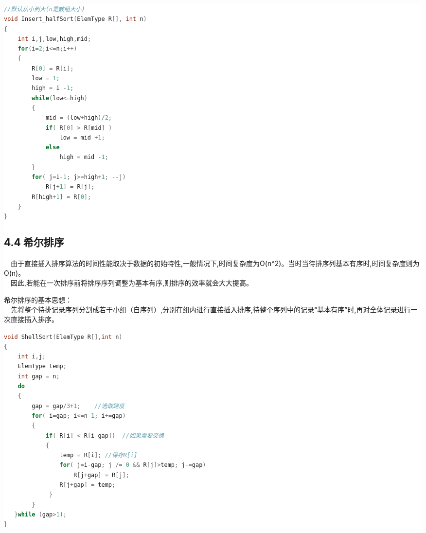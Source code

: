 ```c
//默认从小到大(n是数组大小)
void Insert_halfSort(ElemType R[], int n)
{
    int i,j,low,high,mid;
    for(i=2;i<=n;i++)
    {
        R[0] = R[i];
        low = 1;
        high = i -1;
        while(low<=high)
        {
            mid = (low+high)/2;
            if( R[0] > R[mid] )
                low = mid +1;
            else
                high = mid -1;
        }
        for( j=i-1; j>=high+1; --j)
            R[j+1] = R[j];
        R[high+1] = R[0];
    }
}
```

## 4.4 希尔排序

&ensp;&ensp;由于直接插入排序算法的时间性能取决于数据的初始特性,一般情况下,时间复杂度为O(n^2)。当时当待排序列基本有序时,时间复杂度则为O(n)。  
&ensp;&ensp;因此,若能在一次排序前将排序序列调整为基本有序,则排序的效率就会大大提高。  

希尔排序的基本思想：  
&ensp;&ensp;先将整个待排记录序列分割成若干小组（自序列）,分别在组内进行直接插入排序,待整个序列中的记录“基本有序”时,再对全体记录进行一次直接插入排序。
```c
void ShellSort(ElemType R[],int n)
{
    int i,j;
    ElemType temp;
    int gap = n;
    do
    {
        gap = gap/3+1;    //选取跨度
        for( i=gap; i<=n-1; i+=gap)
        {
            if( R[i] < R[i-gap])  //如果需要交换
            {
                temp = R[i]; //保存R[i]
                for( j=i-gap; j /= 0 && R[j]>temp; j-=gap)
                    R[j+gap] = R[j];
                R[j+gap] = temp;
             }
        }
   }while (gap>1);
}
```
